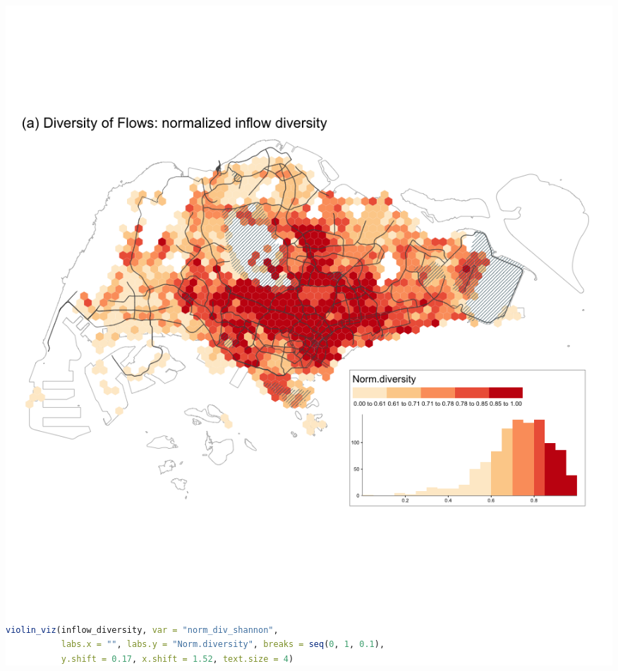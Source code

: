 <img src="08-calculate-diversity_files/figure-gfm/unnamed-chunk-7-1.png" style="display: block; margin: auto;" />

``` r
violin_viz(inflow_diversity, var = "norm_div_shannon",  
           labs.x = "", labs.y = "Norm.diversity", breaks = seq(0, 1, 0.1),
           y.shift = 0.17, x.shift = 1.52, text.size = 4)
```
